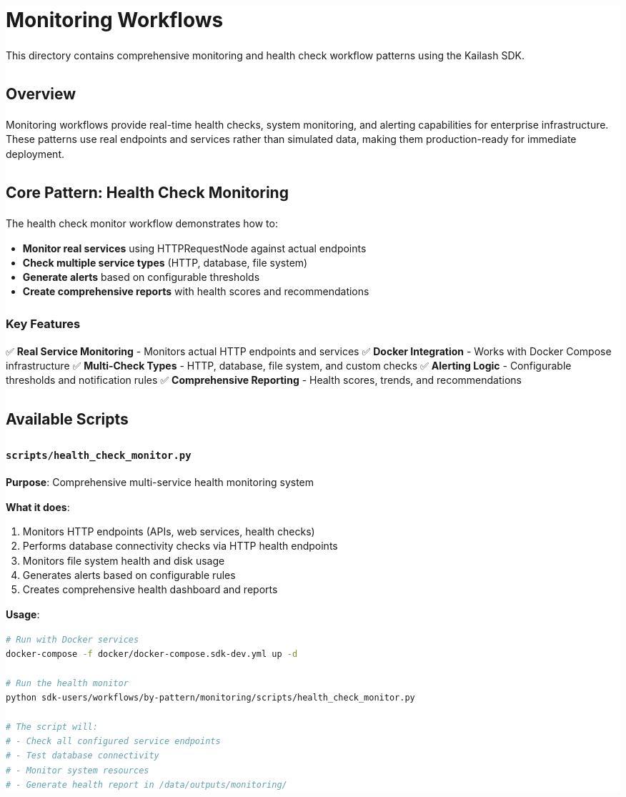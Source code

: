 # Monitoring Workflows

This directory contains comprehensive monitoring and health check workflow patterns using the Kailash SDK.

## Overview

Monitoring workflows provide real-time health checks, system monitoring, and alerting capabilities for enterprise infrastructure. These patterns use real endpoints and services rather than simulated data, making them production-ready for immediate deployment.

## Core Pattern: Health Check Monitoring

The health check monitor workflow demonstrates how to:
- **Monitor real services** using HTTPRequestNode against actual endpoints
- **Check multiple service types** (HTTP, database, file system)
- **Generate alerts** based on configurable thresholds
- **Create comprehensive reports** with health scores and recommendations

### Key Features

✅ **Real Service Monitoring** - Monitors actual HTTP endpoints and services
✅ **Docker Integration** - Works with Docker Compose infrastructure
✅ **Multi-Check Types** - HTTP, database, file system, and custom checks
✅ **Alerting Logic** - Configurable thresholds and notification rules
✅ **Comprehensive Reporting** - Health scores, trends, and recommendations

## Available Scripts

### `scripts/health_check_monitor.py`

**Purpose**: Comprehensive multi-service health monitoring system

**What it does**:
1. Monitors HTTP endpoints (APIs, web services, health checks)
2. Performs database connectivity checks via HTTP health endpoints
3. Monitors file system health and disk usage
4. Generates alerts based on configurable rules
5. Creates comprehensive health dashboard and reports

**Usage**:
```bash
# Run with Docker services
docker-compose -f docker/docker-compose.sdk-dev.yml up -d

# Run the health monitor
python sdk-users/workflows/by-pattern/monitoring/scripts/health_check_monitor.py

# The script will:
# - Check all configured service endpoints
# - Test database connectivity
# - Monitor system resources
# - Generate health report in /data/outputs/monitoring/
```
